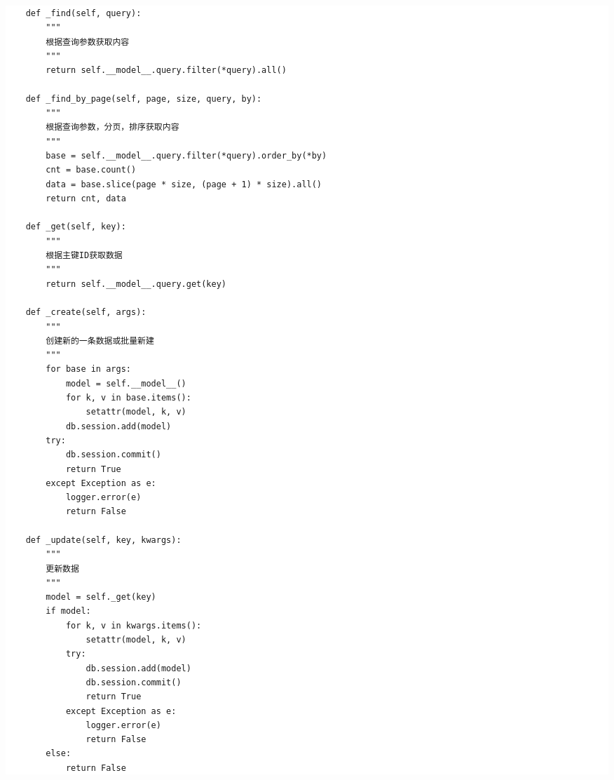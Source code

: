 	    def _find(self, query):
	    	"""
	    	根据查询参数获取内容
	    	"""
	        return self.__model__.query.filter(*query).all()
	
	    def _find_by_page(self, page, size, query, by):
	    	"""
	    	根据查询参数，分页，排序获取内容
	    	"""
	        base = self.__model__.query.filter(*query).order_by(*by)
	        cnt = base.count()
	        data = base.slice(page * size, (page + 1) * size).all()
	        return cnt, data
	
	    def _get(self, key):
	    	"""
	    	根据主键ID获取数据
	    	"""
	        return self.__model__.query.get(key)
	
	    def _create(self, args):
	    	"""
	    	创建新的一条数据或批量新建
	    	"""
	        for base in args:
	            model = self.__model__()
	            for k, v in base.items():
	                setattr(model, k, v)
	            db.session.add(model)
	        try:
	            db.session.commit()
	            return True
	        except Exception as e:
	            logger.error(e)
	            return False
	
	    def _update(self, key, kwargs):
	    	"""
	    	更新数据
	    	"""
	        model = self._get(key)
	        if model:
	            for k, v in kwargs.items():
	                setattr(model, k, v)
	            try:
	                db.session.add(model)
	                db.session.commit()
	                return True
	            except Exception as e:
	                logger.error(e)
	                return False
	        else:
	            return False
	